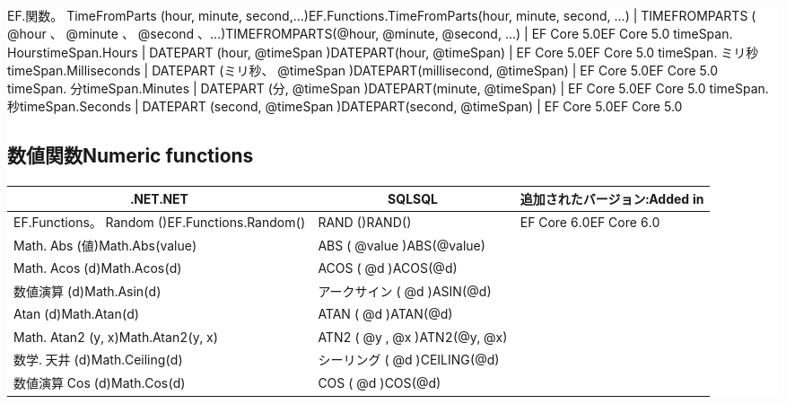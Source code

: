 <span data-ttu-id="2e126-305">EF.関数。 TimeFromParts (hour, minute, second,...)</span><span class="sxs-lookup"><span data-stu-id="2e126-305">EF.Functions.TimeFromParts(hour, minute, second, ...)</span></span>       | <span data-ttu-id="2e126-306">TIMEFROMPARTS ( @hour 、 @minute 、 @second 、...)</span><span class="sxs-lookup"><span data-stu-id="2e126-306">TIMEFROMPARTS(@hour, @minute, @second, ...)</span></span>          | <span data-ttu-id="2e126-307">EF Core 5.0</span><span class="sxs-lookup"><span data-stu-id="2e126-307">EF Core 5.0</span></span>
<span data-ttu-id="2e126-308">timeSpan. Hours</span><span class="sxs-lookup"><span data-stu-id="2e126-308">timeSpan.Hours</span></span>                                              | <span data-ttu-id="2e126-309">DATEPART (hour, @timeSpan )</span><span class="sxs-lookup"><span data-stu-id="2e126-309">DATEPART(hour, @timeSpan)</span></span>                            | <span data-ttu-id="2e126-310">EF Core 5.0</span><span class="sxs-lookup"><span data-stu-id="2e126-310">EF Core 5.0</span></span>
<span data-ttu-id="2e126-311">timeSpan. ミリ秒</span><span class="sxs-lookup"><span data-stu-id="2e126-311">timeSpan.Milliseconds</span></span>                                       | <span data-ttu-id="2e126-312">DATEPART (ミリ秒、 @timeSpan )</span><span class="sxs-lookup"><span data-stu-id="2e126-312">DATEPART(millisecond, @timeSpan)</span></span>                     | <span data-ttu-id="2e126-313">EF Core 5.0</span><span class="sxs-lookup"><span data-stu-id="2e126-313">EF Core 5.0</span></span>
<span data-ttu-id="2e126-314">timeSpan. 分</span><span class="sxs-lookup"><span data-stu-id="2e126-314">timeSpan.Minutes</span></span>                                            | <span data-ttu-id="2e126-315">DATEPART (分, @timeSpan )</span><span class="sxs-lookup"><span data-stu-id="2e126-315">DATEPART(minute, @timeSpan)</span></span>                          | <span data-ttu-id="2e126-316">EF Core 5.0</span><span class="sxs-lookup"><span data-stu-id="2e126-316">EF Core 5.0</span></span>
<span data-ttu-id="2e126-317">timeSpan. 秒</span><span class="sxs-lookup"><span data-stu-id="2e126-317">timeSpan.Seconds</span></span>                                            | <span data-ttu-id="2e126-318">DATEPART (second, @timeSpan )</span><span class="sxs-lookup"><span data-stu-id="2e126-318">DATEPART(second, @timeSpan)</span></span>                          | <span data-ttu-id="2e126-319">EF Core 5.0</span><span class="sxs-lookup"><span data-stu-id="2e126-319">EF Core 5.0</span></span>

## <a name="numeric-functions"></a><span data-ttu-id="2e126-320">数値関数</span><span class="sxs-lookup"><span data-stu-id="2e126-320">Numeric functions</span></span>

<span data-ttu-id="2e126-321">.NET</span><span class="sxs-lookup"><span data-stu-id="2e126-321">.NET</span></span>                    | <span data-ttu-id="2e126-322">SQL</span><span class="sxs-lookup"><span data-stu-id="2e126-322">SQL</span></span>                  | <span data-ttu-id="2e126-323">追加されたバージョン:</span><span class="sxs-lookup"><span data-stu-id="2e126-323">Added in</span></span>
----------------------- | -------------------- | --------
<span data-ttu-id="2e126-324">EF.Functions。 Random ()</span><span class="sxs-lookup"><span data-stu-id="2e126-324">EF.Functions.Random()</span></span>   | <span data-ttu-id="2e126-325">RAND ()</span><span class="sxs-lookup"><span data-stu-id="2e126-325">RAND()</span></span>               | <span data-ttu-id="2e126-326">EF Core 6.0</span><span class="sxs-lookup"><span data-stu-id="2e126-326">EF Core 6.0</span></span>
<span data-ttu-id="2e126-327">Math. Abs (値)</span><span class="sxs-lookup"><span data-stu-id="2e126-327">Math.Abs(value)</span></span>         | <span data-ttu-id="2e126-328">ABS ( @value )</span><span class="sxs-lookup"><span data-stu-id="2e126-328">ABS(@value)</span></span>
<span data-ttu-id="2e126-329">Math. Acos (d)</span><span class="sxs-lookup"><span data-stu-id="2e126-329">Math.Acos(d)</span></span>            | <span data-ttu-id="2e126-330">ACOS ( @d )</span><span class="sxs-lookup"><span data-stu-id="2e126-330">ACOS(@d)</span></span>
<span data-ttu-id="2e126-331">数値演算 (d)</span><span class="sxs-lookup"><span data-stu-id="2e126-331">Math.Asin(d)</span></span>            | <span data-ttu-id="2e126-332">アークサイン ( @d )</span><span class="sxs-lookup"><span data-stu-id="2e126-332">ASIN(@d)</span></span>
<span data-ttu-id="2e126-333">Atan (d)</span><span class="sxs-lookup"><span data-stu-id="2e126-333">Math.Atan(d)</span></span>            | <span data-ttu-id="2e126-334">ATAN ( @d )</span><span class="sxs-lookup"><span data-stu-id="2e126-334">ATAN(@d)</span></span>
<span data-ttu-id="2e126-335">Math. Atan2 (y, x)</span><span class="sxs-lookup"><span data-stu-id="2e126-335">Math.Atan2(y, x)</span></span>        | <span data-ttu-id="2e126-336">ATN2 ( @y , @x )</span><span class="sxs-lookup"><span data-stu-id="2e126-336">ATN2(@y, @x)</span></span>
<span data-ttu-id="2e126-337">数学. 天井 (d)</span><span class="sxs-lookup"><span data-stu-id="2e126-337">Math.Ceiling(d)</span></span>         | <span data-ttu-id="2e126-338">シーリング ( @d )</span><span class="sxs-lookup"><span data-stu-id="2e126-338">CEILING(@d)</span></span>
<span data-ttu-id="2e126-339">数値演算 Cos (d)</span><span class="sxs-lookup"><span data-stu-id="2e126-339">Math.Cos(d)</span></span>             | <span data-ttu-id="2e126-340">COS ( @d )</span><span class="sxs-lookup"><span data-stu-id="2e126-340">COS(@d)</span></span>